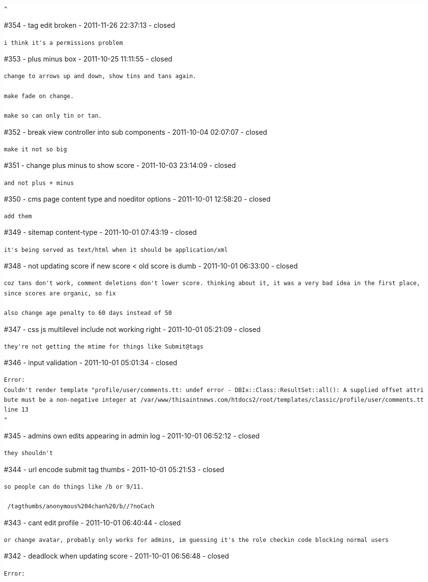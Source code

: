 ```
^
```
#354 - tag edit broken - 2011-11-26 22:37:13 - closed
```
i think it's a permissions problem
```
#353 - plus minus box - 2011-10-25 11:11:55 - closed
```
change to arrows up and down, show tins and tans again.

make fade on change.

make so can only tin or tan.
```
#352 - break view controller into sub components - 2011-10-04 02:07:07 - closed
```
make it not so big
```
#351 - change plus minus to show score - 2011-10-03 23:14:09 - closed
```
and not plus + minus
```
#350 - cms page content type and noeditor options - 2011-10-01 12:58:20 - closed
```
add them
```
#349 - sitemap content-type - 2011-10-01 07:43:19 - closed
```
it's being served as text/html when it should be application/xml
```
#348 - not updating score if new score < old score is dumb - 2011-10-01 06:33:00 - closed
```
coz tans don't work, comment deletions don't lower score. thinking about it, it was a very bad idea in the first place, since scores are organic, so fix

also change age penalty to 60 days instead of 50
```
#347 - css js multilevel include not working right - 2011-10-01 05:21:09 - closed
```
they're not getting the mtime for things like Submit@tags
```
#346 - input validation - 2011-10-01 05:01:34 - closed
```
Error:
Couldn't render template "profile/user/comments.tt: undef error - DBIx::Class::ResultSet::all(): A supplied offset attribute must be a non-negative integer at /var/www/thisaintnews.com/htdocs2/root/templates/classic/profile/user/comments.tt line 13
"

```
#345 - admins own edits appearing in admin log - 2011-10-01 06:52:12 - closed
```
they shouldn't
```
#344 - url encode submit tag thumbs - 2011-10-01 05:21:53 - closed
```
so people can do things like /b or 9/11. 

 /tagthumbs/anonymous%204chan%20/b//?noCach
```
#343 - cant edit profile - 2011-10-01 06:40:44 - closed
```
or change avatar, probably only works for admins, im guessing it's the role checkin code blocking normal users
```
#342 - deadlock when updating score - 2011-10-01 06:56:48 - closed
```
Error:
```